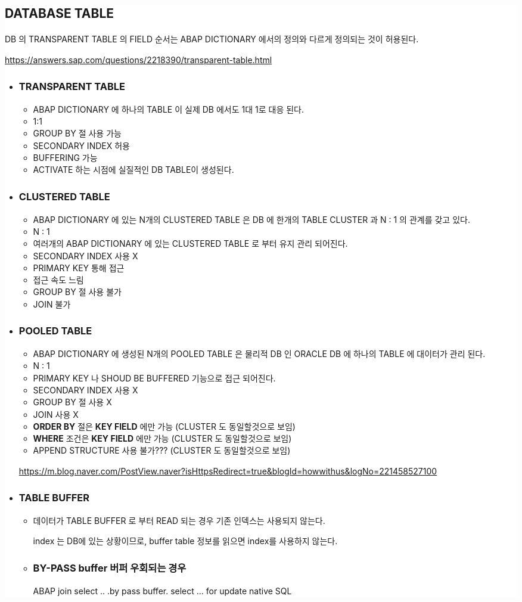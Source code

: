 



## DATABASE  TABLE

DB 의 TRANSPARENT TABLE 의 FIELD 순서는 ABAP DICTIONARY 에서의 정의와 다르게 정의되는 것이 허용된다.

https://answers.sap.com/questions/2218390/transparent-table.html

* ### TRANSPARENT TABLE

  * ABAP DICTIONARY 에 하나의 TABLE 이 실제 DB 에서도 1대 1로 대응 된다.
  * 1:1
  * GROUP BY 절 사용 가능
  * SECONDARY INDEX 허용 
  * BUFFERING 가능
  * ACTIVATE 하는 시점에 실질적인 DB TABLE이 생성된다. 

* ### CLUSTERED TABLE

  * ABAP DICTIONARY 에 있는 N개의 CLUSTERED TABLE 은 DB 에 한개의 TABLE CLUSTER 과 N : 1 의 관계를 갖고 있다.
  * N : 1
  * 여러개의 ABAP DICTIONARY 에 있는 CLUSTERED TABLE 로 부터 유지 관리 되어진다.
  * SECONDARY INDEX 사용 X
  * PRIMARY KEY 통해 접근 
  * 접근 속도 느림
  * GROUP BY 절 사용 불가
  * JOIN 불가

* ### POOLED TABLE

  * ABAP DICTIONARY 에 생성된 N개의 POOLED TABLE 은 물리적 DB 인 ORACLE DB 에 하나의 TABLE 에 대이터가 관리 된다.
  * N : 1
  * PRIMARY KEY 나 SHOUD BE BUFFERED 기능으로 접근 되어진다.
  * SECONDARY INDEX 사용 X
  * GROUP BY 절 사용 X
  * JOIN 사용 X
  * **ORDER BY** 절은 **KEY FIELD** 에만 가능 (CLUSTER 도 동일할것으로 보임)
  * **WHERE** 조건은 **KEY FIELD** 에만 가능 (CLUSTER 도 동일할것으로 보임)
  * APPEND STRUCTURE 사용 불가??? (CLUSTER 도 동일할것으로 보임)

  https://m.blog.naver.com/PostView.naver?isHttpsRedirect=true&blogId=howwithus&logNo=221458527100

   

* ### TABLE BUFFER 

  * 데이터가 TABLE BUFFER 로 부터 READ 되는 경우 기존 인덱스는 사용되지 않는다.

    index 는 DB에 있는 상황이므로, buffer table 정보를 읽으면 index를 사용하지 않는다.

  * ### BY-PASS buffer 버퍼 우회되는 경우

    ABAP join
    select .. .by pass buffer.
    select … for update
    native SQL

